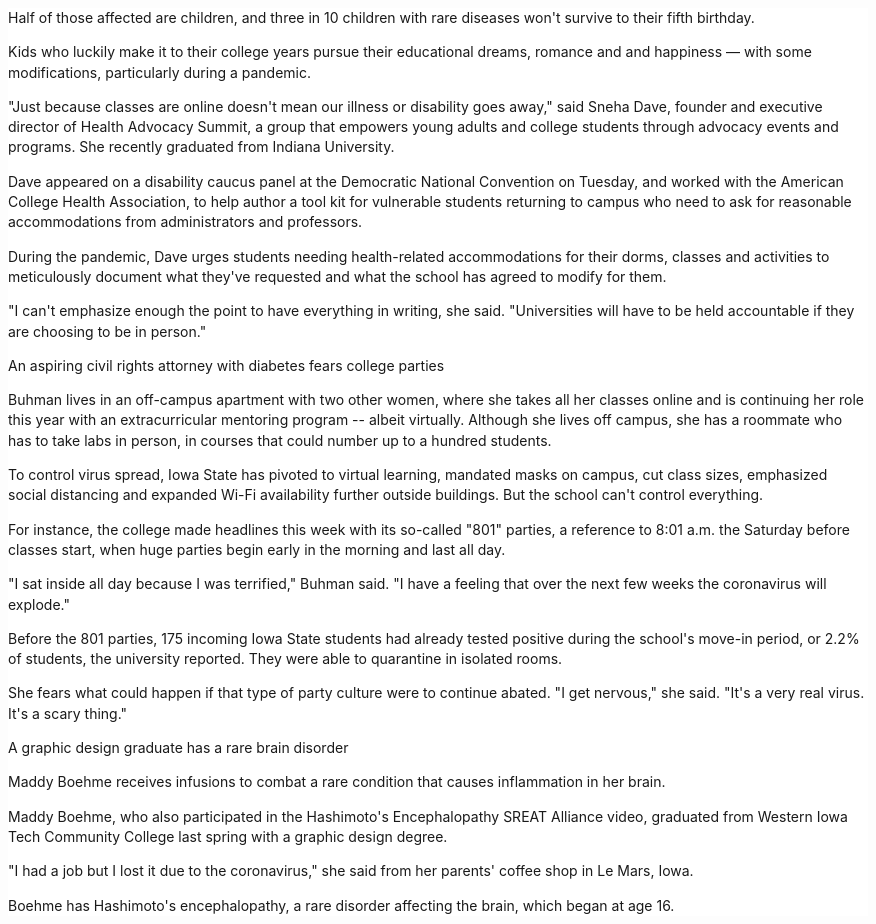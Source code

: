 Half of those affected are children, and three in 10 children with rare diseases won't survive to their fifth birthday.

Kids who luckily make it to their college years pursue their educational dreams, romance and and happiness — with some modifications, particularly during a pandemic.

"Just because classes are online doesn't mean our illness or disability goes away," said Sneha Dave, founder and executive director of Health Advocacy Summit, a group that empowers young adults and college students through advocacy events and programs. She recently graduated from Indiana University.

Dave appeared on a disability caucus panel at the Democratic National Convention on Tuesday, and worked with the American College Health Association, to help author a tool kit for vulnerable students returning to campus who need to ask for reasonable accommodations from administrators and professors.

During the pandemic, Dave urges students needing health-related accommodations for their dorms, classes and activities to meticulously document what they've requested and what the school has agreed to modify for them.

"I can't emphasize enough the point to have everything in writing, she said. "Universities will have to be held accountable if they are choosing to be in person."

An aspiring civil rights attorney with diabetes fears college parties

Buhman lives in an off-campus apartment with two other women, where she takes all her classes online and is continuing her role this year with an extracurricular mentoring program -- albeit virtually. Although she lives off campus, she has a roommate who has to take labs in person, in courses that could number up to a hundred students.

To control virus spread, Iowa State has pivoted to virtual learning, mandated masks on campus, cut class sizes, emphasized social distancing and expanded Wi-Fi availability further outside buildings. But the school can't control everything.

For instance, the college made headlines this week with its so-called "801" parties, a reference to 8:01 a.m. the Saturday before classes start, when huge parties begin early in the morning and last all day.

"I sat inside all day because I was terrified," Buhman said. "I have a feeling that over the next few weeks the coronavirus will explode."

Before the 801 parties, 175 incoming Iowa State students had already tested positive during the school's move-in period, or 2.2% of students, the university reported. They were able to quarantine in isolated rooms.

She fears what could happen if that type of party culture were to continue abated. "I get nervous," she said. "It's a very real virus. It's a scary thing."

A graphic design graduate has a rare brain disorder

Maddy Boehme receives infusions to combat a rare condition that causes inflammation in her brain.

Maddy Boehme, who also participated in the Hashimoto's Encephalopathy SREAT Alliance video, graduated from Western Iowa Tech Community College last spring with a graphic design degree.

"I had a job but I lost it due to the coronavirus," she said from her parents' coffee shop in Le Mars, Iowa.

Boehme has Hashimoto's encephalopathy, a rare disorder affecting the brain, which began at age 16.
